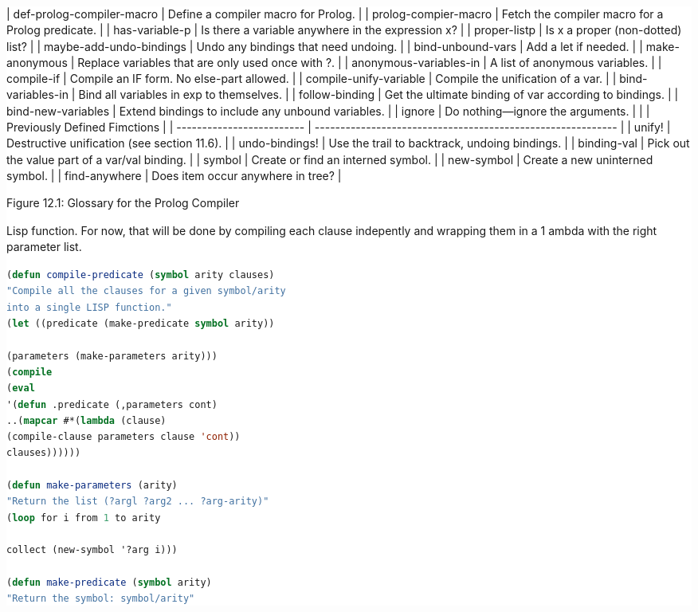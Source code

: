 | def-prolog-compiler-macro | Define a compiler macro for Prolog.                         |
| prolog-compier-macro      | Fetch the compiler macro for a Prolog predicate.            |
| has-variable-p            | Is there a variable anywhere in the expression x?           |
| proper-listp              | Is x a proper (non-dotted) list?                            |
| maybe-add-undo-bindings   | Undo any bindings that need undoing.                        |
| bind-unbound-vars         | Add a let if needed.                                        |
| make-anonymous            | Replace variables that are only used once with ?.           |
| anonymous-variables-in    | A list of anonymous variables.                              |
| compile-if                | Compile an IF form. No else-part allowed.                   |
| compile-unify-variable    | Compile the unification of a var.                           |
| bind-variables-in         | Bind all variables in exp to themselves.                    |
| follow-binding            | Get the ultimate binding of var according to bindings.      |
| bind-new-variables        | Extend bindings to include any unbound variables.           |
| ignore                    | Do nothing—ignore the arguments.                            |
|                           | Previously Defined Fimctions                                |
| ------------------------- | ----------------------------------------------------------- |
| unify!                    | Destructive unification (see section 11.6).                 |
| undo-bindings!            | Use the trail to backtrack, undoing bindings.               |
| binding-val               | Pick out the value part of a var/val binding.               |
| symbol                    | Create or find an interned symbol.                          |
| new-symbol                | Create a new uninterned symbol.                             |
| find-anywhere             | Does item occur anywhere in tree?                           |

Figure 12.1: Glossary for the Prolog Compiler 

<a id='page-392'></a>

Lisp function. For now, that will be done by compiling each clause indepently and 
wrapping them in a 1 ambda with the right parameter list. 

``` lisp
(defun compile-predicate (symbol arity clauses) 
"Compile all the clauses for a given symbol/arity 
into a single LISP function." 
(let ((predicate (make-predicate symbol arity)) 

(parameters (make-parameters arity))) 
(compile 
(eval 
'(defun .predicate (,parameters cont) 
..(mapcar #*(lambda (clause) 
(compile-clause parameters clause 'cont)) 
clauses)))))) 

(defun make-parameters (arity) 
"Return the list (?argl ?arg2 ... ?arg-arity)" 
(loop for i from 1 to arity 

collect (new-symbol '?arg i))) 

(defun make-predicate (symbol arity) 
"Return the symbol: symbol/arity" 
```